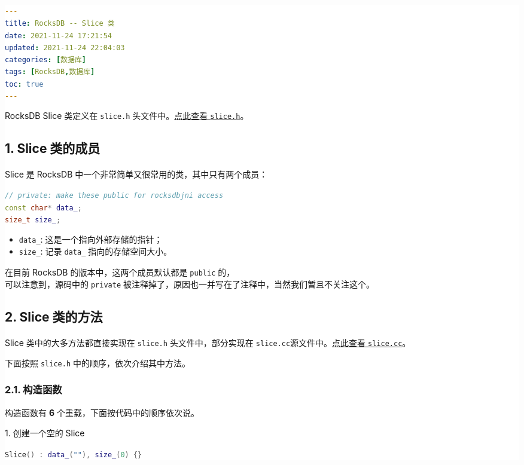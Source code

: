 ```yaml
---
title: RocksDB -- Slice 类
date: 2021-11-24 17:21:54
updated: 2021-11-24 22:04:03
categories: [数据库]
tags: [RocksDB,数据库]
toc: true
---
```




RocksDB Slice 类定义在 `slice.h` 头文件中。[点此查看 `slice.h`](https://github.com/facebook/rocksdb/blob/main/include/rocksdb/slice.h)。



## 1. Slice 类的成员

Slice 是 RocksDB 中一个非常简单又很常用的类，其中只有两个成员：

```cpp
// private: make these public for rocksdbjni access
const char* data_;
size_t size_;
```

* `data_`: 这是一个指向外部存储的指针；
* `size_`: 记录 `data_` 指向的存储空间大小。

在目前 RocksDB 的版本中，这两个成员默认都是 `public` 的，  
可以注意到，源码中的 `private` 被注释掉了，原因也一并写在了注释中，当然我们暂且不关注这个。







## 2. Slice 类的方法

Slice 类中的大多方法都直接实现在 `slice.h` 头文件中，部分实现在 `slice.cc`源文件中。[点此查看 `slice.cc`](https://github.com/facebook/rocksdb/blob/main/util/slice.cc)。

下面按照 `slice.h` 中的顺序，依次介绍其中方法。



### 2.1. 构造函数



构造函数有 **6** 个重载，下面按代码中的顺序依次说。

1\. 创建一个空的 Slice

```cpp
Slice() : data_(""), size_(0) {}
```
